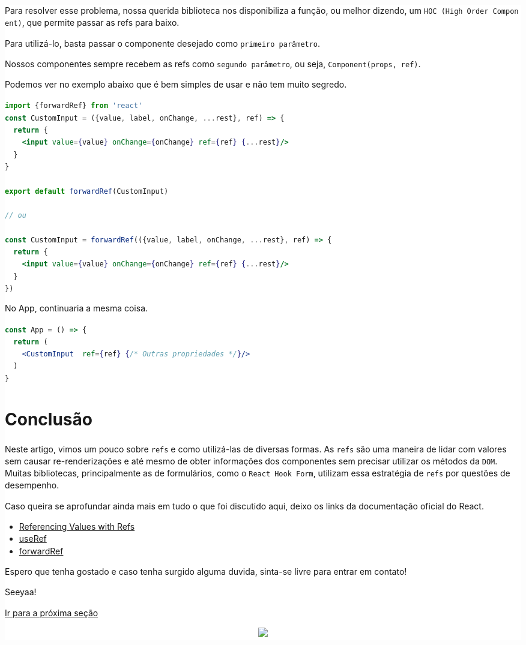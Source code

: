 Para resolver esse problema, nossa querida biblioteca nos disponibiliza a função, ou melhor dizendo, um `HOC (High Order Component)`, que permite passar as refs para baixo.

Para utilizá-lo, basta passar o componente desejado como `primeiro parâmetro`.

Nossos componentes sempre recebem as refs como `segundo parâmetro`, ou seja, `Component(props, ref)`.

Podemos ver no exemplo abaixo que é bem simples de usar e não tem muito segredo.

```jsx
import {forwardRef} from 'react'
const CustomInput = ({value, label, onChange, ...rest}, ref) => {
  return {
    <input value={value} onChange={onChange} ref={ref} {...rest}/>
  }
}

export default forwardRef(CustomInput)

// ou

const CustomInput = forwardRef(({value, label, onChange, ...rest}, ref) => {
  return {
    <input value={value} onChange={onChange} ref={ref} {...rest}/>
  }
})
```

No App, continuaria a mesma coisa.

```jsx
const App = () => {
  return (
    <CustomInput  ref={ref} {/* Outras propriedades */}/>
  )
}
```

# Conclusão

Neste artigo, vimos um pouco sobre `refs` e como utilizá-las de diversas formas. As `refs` são uma maneira de lidar com valores sem causar re-renderizações e até mesmo de obter informações dos componentes sem precisar utilizar os métodos da `DOM`. Muitas bibliotecas, principalmente as de formulários, como o `React Hook Form`, utilizam essa estratégia de `refs` por questões de desempenho.

Caso queira se aprofundar ainda mais em tudo o que foi discutido aqui, deixo os links da documentação oficial do React.

- [Referencing Values with Refs](https://react.dev/learn/referencing-values-with-refs#refs-and-the-dom)
- [useRef](https://react.dev/reference/react/useRef#i-cant-get-a-ref-to-a-custom-component)
- [forwardRef](https://react.dev/reference/react/forwardRef)

Espero que tenha gostado e caso tenha surgido alguma duvida, sinta-se livre para entrar em contato!

Seeyaa!

[Ir para a próxima seção](./Renderizacao-condicional.md)

<p align="center">
  <a href="https://github.com/he4rt/4noobs" target="_blank">
    <img src="../../assets/global/footer-4noobs.svg" width="380">
  </a>
</p>
